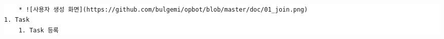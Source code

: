         * ![사용자 생성 화면](https://github.com/bulgemi/opbot/blob/master/doc/01_join.png)
    1. Task
        1. Task 등록